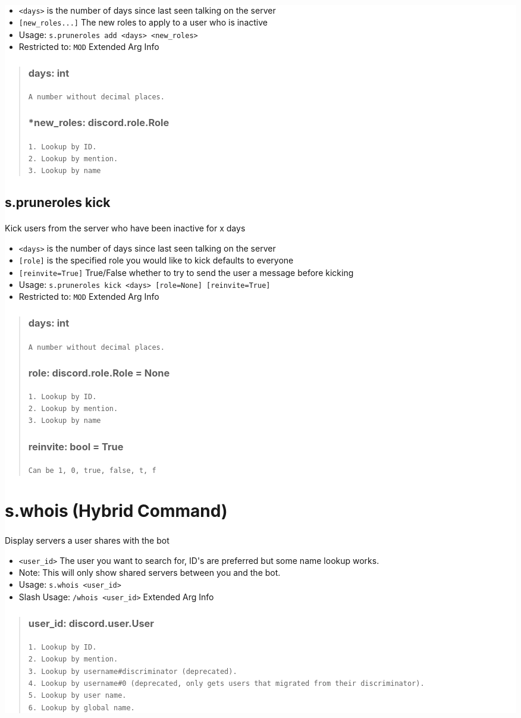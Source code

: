- `<days>` is the number of days since last seen talking on the server<br/>
- `[new_roles...]` The new roles to apply to a user who is inactive<br/>
 - Usage: `s.pruneroles add <days> <new_roles>`
 - Restricted to: `MOD`
Extended Arg Info
> ### days: int
> ```
> A number without decimal places.
> ```
> ### *new_roles: discord.role.Role
> 
> 
>     1. Lookup by ID.
>     2. Lookup by mention.
>     3. Lookup by name
> 
>     
## s.pruneroles kick
Kick users from the server who have been inactive for x days<br/>

- `<days>` is the number of days since last seen talking on the server<br/>
- `[role]` is the specified role you would like to kick defaults to everyone<br/>
- `[reinvite=True]` True/False whether to try to send the user a message before kicking<br/>
 - Usage: `s.pruneroles kick <days> [role=None] [reinvite=True]`
 - Restricted to: `MOD`
Extended Arg Info
> ### days: int
> ```
> A number without decimal places.
> ```
> ### role: discord.role.Role = None
> 
> 
>     1. Lookup by ID.
>     2. Lookup by mention.
>     3. Lookup by name
> 
>     
> ### reinvite: bool = True
> ```
> Can be 1, 0, true, false, t, f
> ```
# s.whois (Hybrid Command)
Display servers a user shares with the bot<br/>

- `<user_id>` The user you want to search for, ID's are preferred but some name lookup works.<br/>
 - Note: This will only show shared servers between you and the bot.<br/>
 - Usage: `s.whois <user_id>`
 - Slash Usage: `/whois <user_id>`
Extended Arg Info
> ### user_id: discord.user.User
> 
> 
>     1. Lookup by ID.
>     2. Lookup by mention.
>     3. Lookup by username#discriminator (deprecated).
>     4. Lookup by username#0 (deprecated, only gets users that migrated from their discriminator).
>     5. Lookup by user name.
>     6. Lookup by global name.
> 
>     